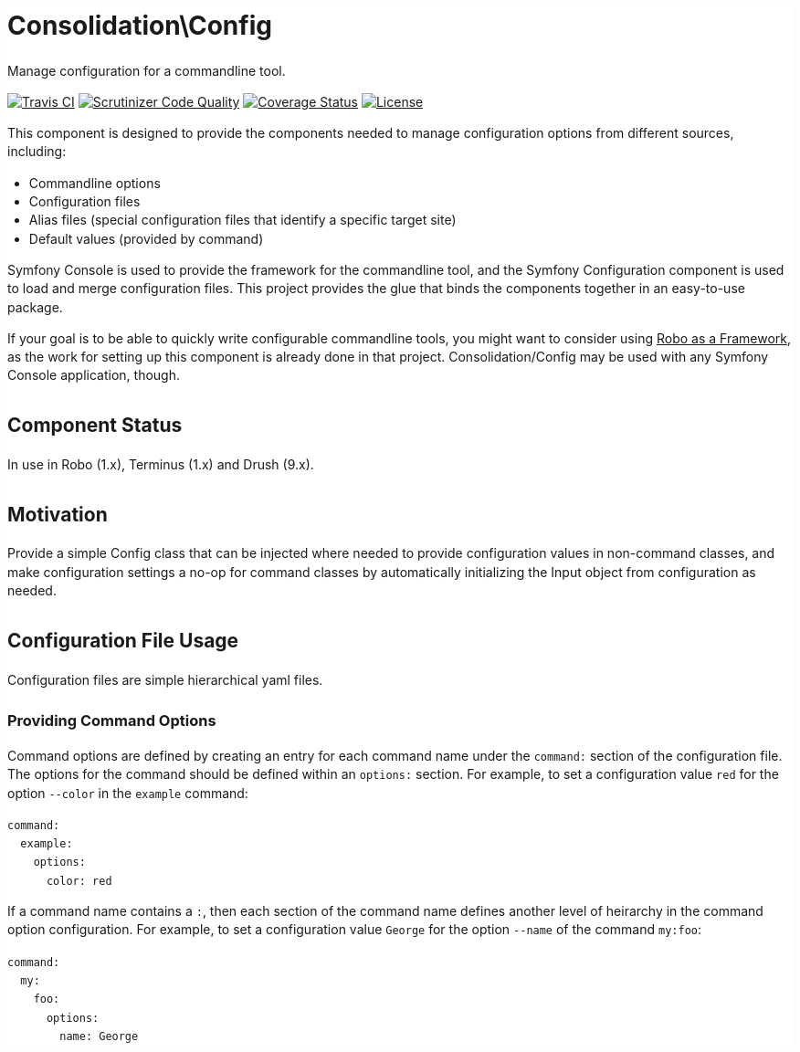 # Consolidation\Config

Manage configuration for a commandline tool.

[![Travis CI](https://travis-ci.org/consolidation/config.svg?branch=master)](https://travis-ci.org/consolidation/config) 
[![Scrutinizer Code Quality](https://scrutinizer-ci.com/g/consolidation/config/badges/quality-score.png?b=master)](https://scrutinizer-ci.com/g/consolidation/config/?branch=master)
[![Coverage Status](https://coveralls.io/repos/github/consolidation/config/badge.svg?branch=master)](https://coveralls.io/github/consolidation/config?branch=master)
[![License](https://poser.pugx.org/consolidation/config/license)](https://packagist.org/packages/consolidation/config)

This component is designed to provide the components needed to manage configuration options from different sources, including:

- Commandline options
- Configuration files
- Alias files (special configuration files that identify a specific target site)
- Default values (provided by command)

Symfony Console is used to provide the framework for the commandline tool, and the Symfony Configuration component is used to load and merge configuration files.  This project provides the glue that binds the components together in an easy-to-use package.

If your goal is to be able to quickly write configurable commandline tools, you might want to consider using [Robo as a Framework](https://robo.li/framework), as the work for setting up this component is already done in that project. Consolidation/Config may be used with any Symfony Console application, though.

## Component Status

In use in Robo (1.x), Terminus (1.x) and Drush (9.x).

## Motivation

Provide a simple Config class that can be injected where needed to provide configuration values in non-command classes, and make configuration settings a no-op for command classes by automatically initializing the Input object from configuration as needed.

## Configuration File Usage

Configuration files are simple hierarchical yaml files.

### Providing Command Options

Command options are defined by creating an entry for each command name under the `command:` section of the configuration file. The options for the command should be defined within an `options:` section. For example, to set a configuration value `red` for the option `--color` in the `example` command:
```
command:
  example:
    options:
      color: red
```
If a command name contains a `:`, then each section of the command name defines another level of heirarchy in the command option configuration. For example, to set a configuration value `George` for the option `--name` of the command `my:foo`:
```
command:
  my:
    foo:
      options:
        name: George
```